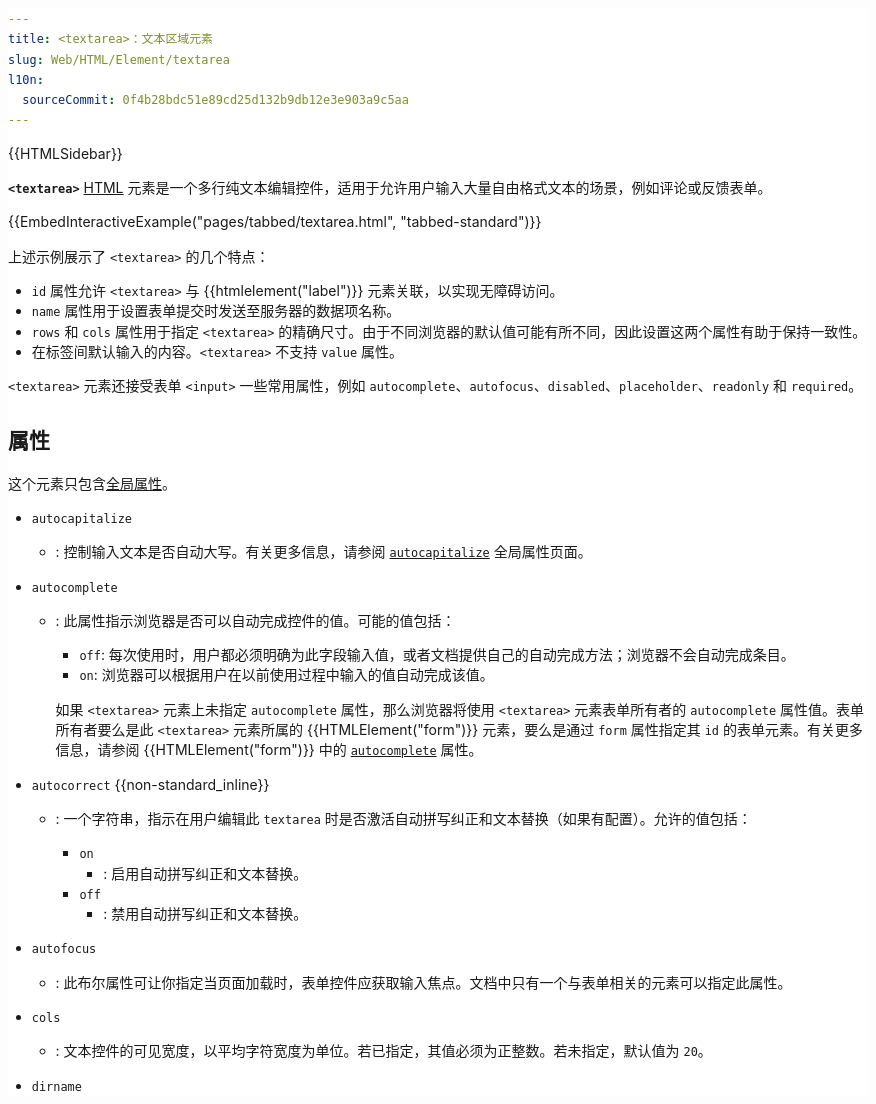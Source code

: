 ```yaml
---
title: <textarea>：文本区域元素
slug: Web/HTML/Element/textarea
l10n:
  sourceCommit: 0f4b28bdc51e89cd25d132b9db12e3e903a9c5aa
---
```


{{HTMLSidebar}}

**`<textarea>`** [HTML](/zh-CN/docs/Web/HTML) 元素是一个多行纯文本编辑控件，适用于允许用户输入大量自由格式文本的场景，例如评论或反馈表单。

{{EmbedInteractiveExample("pages/tabbed/textarea.html", "tabbed-standard")}}

上述示例展示了 `<textarea>` 的几个特点：

- `id` 属性允许 `<textarea>` 与 {{htmlelement("label")}} 元素关联，以实现无障碍访问。
- `name` 属性用于设置表单提交时发送至服务器的数据项名称。
- `rows` 和 `cols` 属性用于指定 `<textarea>` 的精确尺寸。由于不同浏览器的默认值可能有所不同，因此设置这两个属性有助于保持一致性。
- 在标签间默认输入的内容。`<textarea>` 不支持 `value` 属性。

`<textarea>` 元素还接受表单 `<input>` 一些常用属性，例如 `autocomplete`、`autofocus`、`disabled`、`placeholder`、`readonly` 和 `required`。

## 属性

这个元素只包含[全局属性](/zh-CN/docs/Web/HTML/Global_attributes)。

- `autocapitalize`

  - : 控制输入文本是否自动大写。有关更多信息，请参阅 [`autocapitalize`](/zh-CN/docs/Web/HTML/Global_attributes/autocapitalize) 全局属性页面。

- `autocomplete`

  - : 此属性指示浏览器是否可以自动完成控件的值。可能的值包括：

    - `off`: 每次使用时，用户都必须明确为此字段输入值，或者文档提供自己的自动完成方法；浏览器不会自动完成条目。
    - `on`: 浏览器可以根据用户在以前使用过程中输入的值自动完成该值。

    如果 `<textarea>` 元素上未指定 `autocomplete` 属性，那么浏览器将使用 `<textarea>` 元素表单所有者的 `autocomplete` 属性值。表单所有者要么是此 `<textarea>` 元素所属的 {{HTMLElement("form")}} 元素，要么是通过 `form` 属性指定其 `id` 的表单元素。有关更多信息，请参阅 {{HTMLElement("form")}} 中的 [`autocomplete`](/zh-CN/docs/Web/HTML/Element/form#autocomplete) 属性。

- `autocorrect` {{non-standard_inline}}

  - : 一个字符串，指示在用户编辑此 `textarea` 时是否激活自动拼写纠正和文本替换（如果有配置）。允许的值包括：

    - `on`
      - : 启用自动拼写纠正和文本替换。
    - `off`
      - : 禁用自动拼写纠正和文本替换。

- `autofocus`
  - : 此布尔属性可让你指定当页面加载时，表单控件应获取输入焦点。文档中只有一个与表单相关的元素可以指定此属性。
- `cols`
  - : 文本控件的可见宽度，以平均字符宽度为单位。若已指定，其值必须为正整数。若未指定，默认值为 `20`。
- `dirname`
